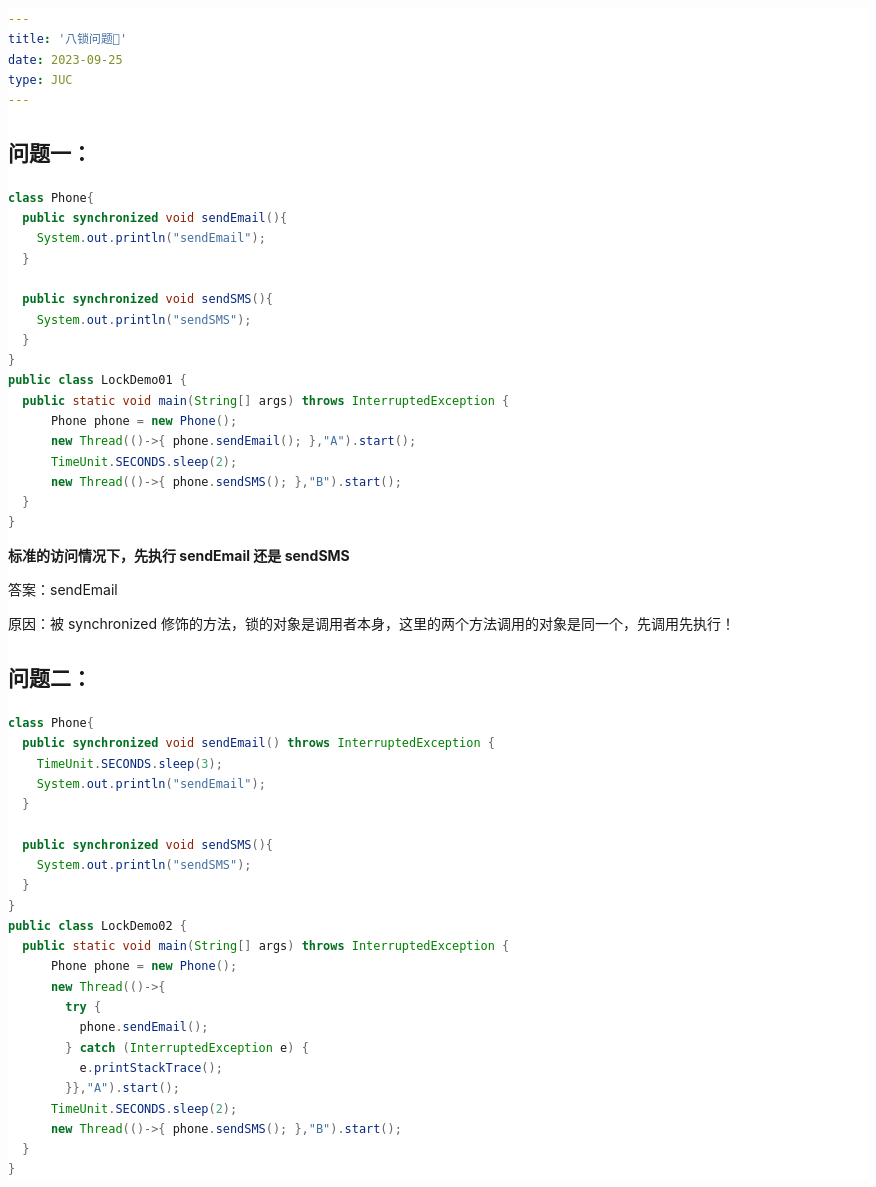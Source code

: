 ```yaml
---
title: '八锁问题🔐'
date: 2023-09-25
type: JUC
---
```


## 问题一：

```java
class Phone{
  public synchronized void sendEmail(){
    System.out.println("sendEmail");
  }

  public synchronized void sendSMS(){
    System.out.println("sendSMS");
  }
}
public class LockDemo01 {
  public static void main(String[] args) throws InterruptedException {
      Phone phone = new Phone();
      new Thread(()->{ phone.sendEmail(); },"A").start();
      TimeUnit.SECONDS.sleep(2);
      new Thread(()->{ phone.sendSMS(); },"B").start();
  }
}
```

**标准的访问情况下，先执行 sendEmail 还是 sendSMS**

答案：sendEmail

原因：被 synchronized 修饰的方法，锁的对象是调用者本身，这里的两个方法调用的对象是同一个，先调用先执行！

## 问题二：

```java
class Phone{
  public synchronized void sendEmail() throws InterruptedException {
    TimeUnit.SECONDS.sleep(3);
    System.out.println("sendEmail");
  }

  public synchronized void sendSMS(){
    System.out.println("sendSMS");
  }
}
public class LockDemo02 {
  public static void main(String[] args) throws InterruptedException {
      Phone phone = new Phone();
      new Thread(()->{
        try {
          phone.sendEmail();
        } catch (InterruptedException e) {
          e.printStackTrace();
        }},"A").start();
      TimeUnit.SECONDS.sleep(2);
      new Thread(()->{ phone.sendSMS(); },"B").start();
  }
}
```
